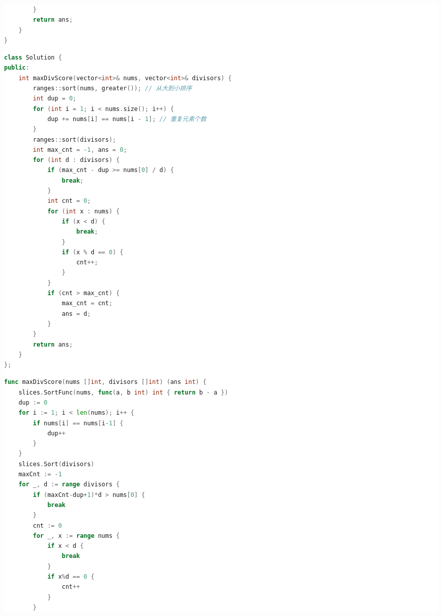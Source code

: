 ```java [sol-Java]
        }
        return ans;
    }
}
```

```cpp [sol-C++]
class Solution {
public:
    int maxDivScore(vector<int>& nums, vector<int>& divisors) {
        ranges::sort(nums, greater()); // 从大到小排序
        int dup = 0;
        for (int i = 1; i < nums.size(); i++) {
            dup += nums[i] == nums[i - 1]; // 重复元素个数
        }
        ranges::sort(divisors);
        int max_cnt = -1, ans = 0;
        for (int d : divisors) {
            if (max_cnt - dup >= nums[0] / d) {
                break;
            }
            int cnt = 0;
            for (int x : nums) {
                if (x < d) {
                    break;
                }
                if (x % d == 0) {
                    cnt++;
                }
            }
            if (cnt > max_cnt) {
                max_cnt = cnt;
                ans = d;
            }
        }
        return ans;
    }
};
```

```go [sol-Go]
func maxDivScore(nums []int, divisors []int) (ans int) {
	slices.SortFunc(nums, func(a, b int) int { return b - a })
	dup := 0
	for i := 1; i < len(nums); i++ {
		if nums[i] == nums[i-1] {
			dup++
		}
	}
	slices.Sort(divisors)
	maxCnt := -1
	for _, d := range divisors {
		if (maxCnt-dup+1)*d > nums[0] {
			break
		}
		cnt := 0
		for _, x := range nums {
			if x < d {
				break
			}
			if x%d == 0 {
				cnt++
			}
		}
```